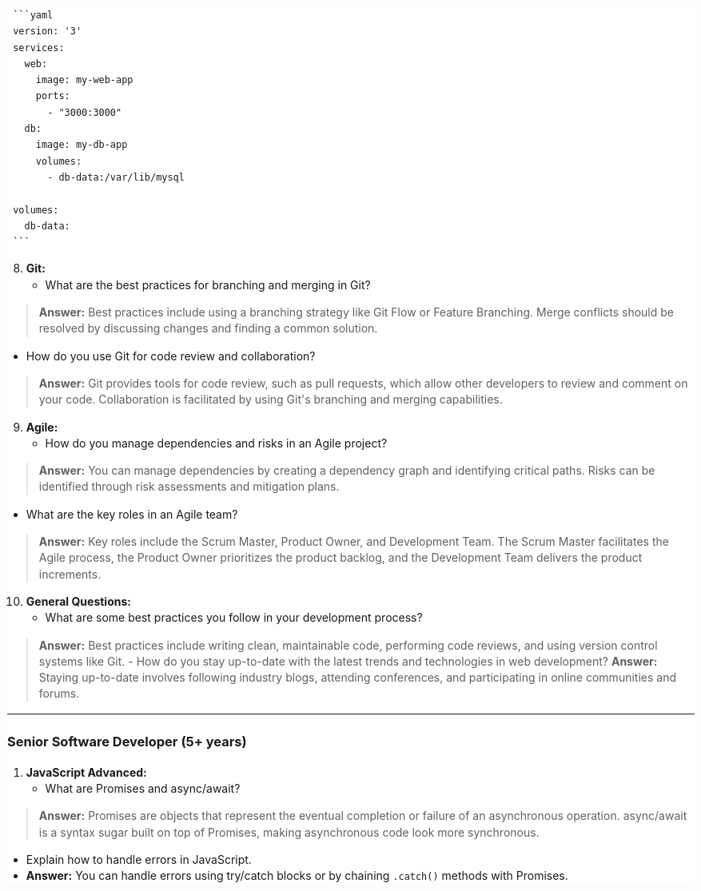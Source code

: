      ```yaml
     version: '3'
     services:
       web:
         image: my-web-app
         ports:
           - "3000:3000"
       db:
         image: my-db-app
         volumes:
           - db-data:/var/lib/mysql

     volumes:
       db-data:
     ```

8. **Git:**
   - What are the best practices for branching and merging in Git?
> **Answer:** Best practices include using a branching strategy like Git Flow or Feature Branching. Merge conflicts should be resolved by discussing changes and finding a common solution.

   - How do you use Git for code review and collaboration?
> **Answer:** Git provides tools for code review, such as pull requests, which allow other developers to review and comment on your code. Collaboration is facilitated by using Git's branching and merging capabilities.

9. **Agile:**
   - How do you manage dependencies and risks in an Agile project?
> **Answer:** You can manage dependencies by creating a dependency graph and identifying critical paths. Risks can be identified through risk assessments and mitigation plans.

   - What are the key roles in an Agile team?
> **Answer:** Key roles include the Scrum Master, Product Owner, and Development Team. The Scrum Master facilitates the Agile process, the Product Owner prioritizes the product backlog, and the Development Team delivers the product increments.

10. **General Questions:**
    - What are some best practices you follow in your development process?
> **Answer:** Best practices include writing clean, maintainable code, performing code reviews, and using version control systems like Git.
    - How do you stay up-to-date with the latest trends and technologies in web development?
> **Answer:** Staying up-to-date involves following industry blogs, attending conferences, and participating in online communities and forums.

---

### Senior Software Developer (5+ years)

1. **JavaScript Advanced:**
   - What are Promises and async/await?
> **Answer:** Promises are objects that represent the eventual completion or failure of an asynchronous operation. async/await is a syntax sugar built on top of Promises, making asynchronous code look more synchronous.

   - Explain how to handle errors in JavaScript.
   - **Answer:** You can handle errors using try/catch blocks or by chaining `.catch()` methods with Promises.
